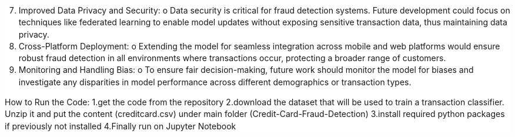 7.	Improved Data Privacy and Security:
o	Data security is critical for fraud detection systems. Future development could focus on techniques like federated learning to enable model updates without exposing sensitive transaction data, thus maintaining data privacy.
8.	Cross-Platform Deployment:
o	Extending the model for seamless integration across mobile and web platforms would ensure robust fraud detection in all environments where transactions occur, protecting a broader range of customers.
9.	Monitoring and Handling Bias:
o	To ensure fair decision-making, future work should monitor the model for biases and investigate any disparities in model performance across different demographics or transaction types.




How to Run the Code:
1.get the code from the repository
2.download the dataset that will be used to train a transaction classifier. Unzip it and put the content (creditcard.csv) under main folder (Credit-Card-Fraud-Detection)
3.install required python packages if previously not installed
4.Finally run on Jupyter Notebook 


